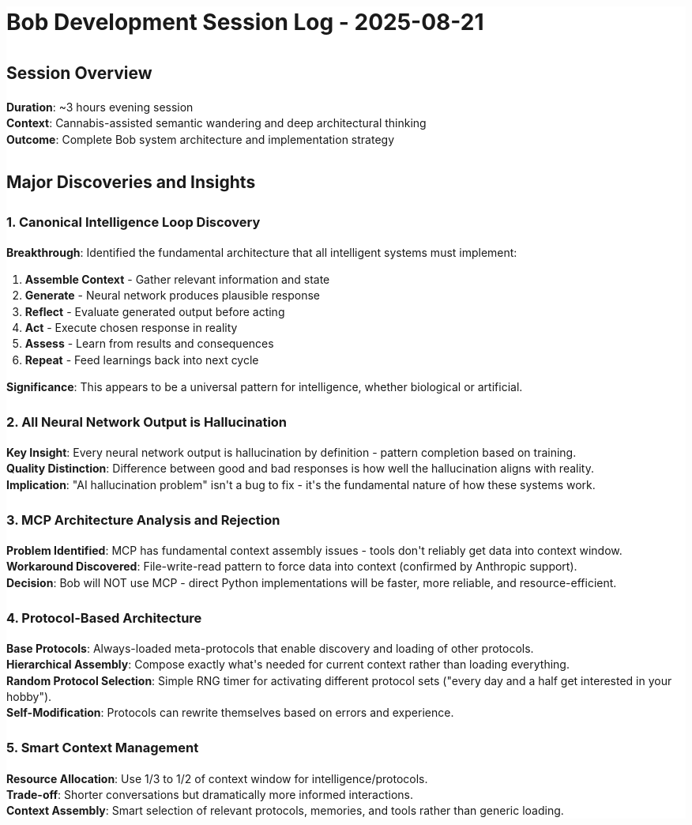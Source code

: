 # Bob Development Session Log - 2025-08-21

## Session Overview
**Duration**: ~3 hours evening session  
**Context**: Cannabis-assisted semantic wandering and deep architectural thinking  
**Outcome**: Complete Bob system architecture and implementation strategy

## Major Discoveries and Insights

### 1. Canonical Intelligence Loop Discovery
**Breakthrough**: Identified the fundamental architecture that all intelligent systems must implement:
1. **Assemble Context** - Gather relevant information and state
2. **Generate** - Neural network produces plausible response
3. **Reflect** - Evaluate generated output before acting  
4. **Act** - Execute chosen response in reality
5. **Assess** - Learn from results and consequences
6. **Repeat** - Feed learnings back into next cycle

**Significance**: This appears to be a universal pattern for intelligence, whether biological or artificial.

### 2. All Neural Network Output is Hallucination
**Key Insight**: Every neural network output is hallucination by definition - pattern completion based on training.  
**Quality Distinction**: Difference between good and bad responses is how well the hallucination aligns with reality.  
**Implication**: "AI hallucination problem" isn't a bug to fix - it's the fundamental nature of how these systems work.

### 3. MCP Architecture Analysis and Rejection
**Problem Identified**: MCP has fundamental context assembly issues - tools don't reliably get data into context window.  
**Workaround Discovered**: File-write-read pattern to force data into context (confirmed by Anthropic support).  
**Decision**: Bob will NOT use MCP - direct Python implementations will be faster, more reliable, and resource-efficient.

### 4. Protocol-Based Architecture
**Base Protocols**: Always-loaded meta-protocols that enable discovery and loading of other protocols.  
**Hierarchical Assembly**: Compose exactly what's needed for current context rather than loading everything.  
**Random Protocol Selection**: Simple RNG timer for activating different protocol sets ("every day and a half get interested in your hobby").  
**Self-Modification**: Protocols can rewrite themselves based on errors and experience.

### 5. Smart Context Management
**Resource Allocation**: Use 1/3 to 1/2 of context window for intelligence/protocols.  
**Trade-off**: Shorter conversations but dramatically more informed interactions.  
**Context Assembly**: Smart selection of relevant protocols, memories, and tools rather than generic loading.

